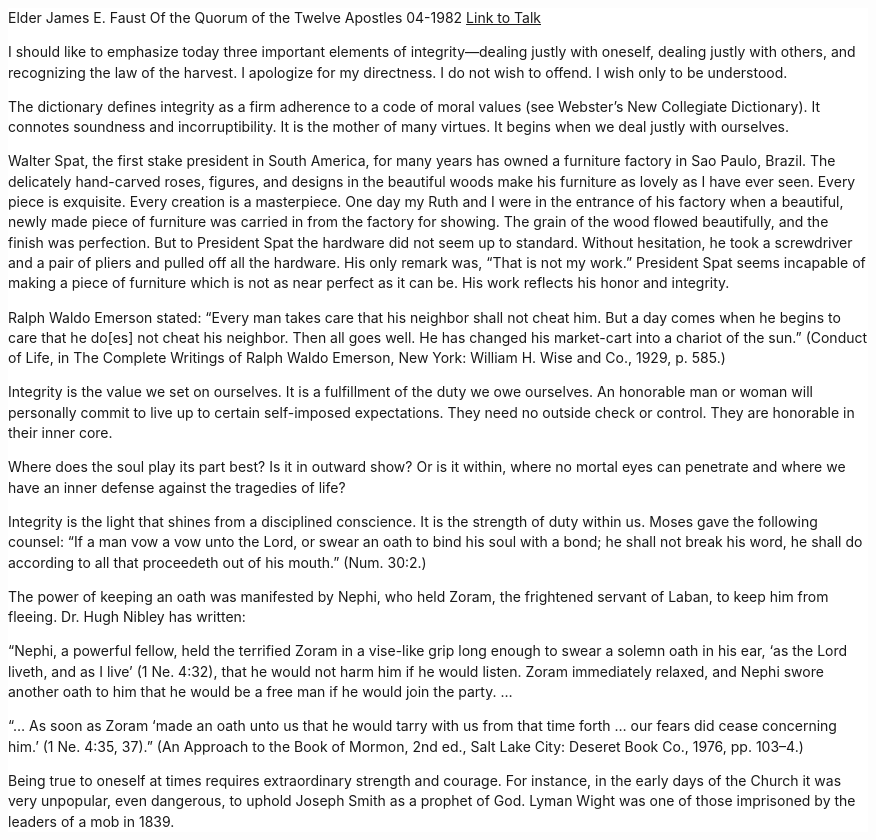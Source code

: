 Elder James E. Faust
Of the Quorum of the Twelve Apostles
04-1982
[Link to Talk](https://www.churchofjesuschrist.org/study/general-conference/1982/04/integrity-the-mother-of-many-virtues?lang=eng)

I should like to emphasize today three important elements of integrity—dealing justly with oneself, dealing justly with others, and recognizing the law of the harvest. I apologize for my directness. I do not wish to offend. I wish only to be understood.

The dictionary defines integrity as a firm adherence to a code of moral values (see Webster’s New Collegiate Dictionary). It connotes soundness and incorruptibility. It is the mother of many virtues. It begins when we deal justly with ourselves.

Walter Spat, the first stake president in South America, for many years has owned a furniture factory in Sao Paulo, Brazil. The delicately hand-carved roses, figures, and designs in the beautiful woods make his furniture as lovely as I have ever seen. Every piece is exquisite. Every creation is a masterpiece. One day my Ruth and I were in the entrance of his factory when a beautiful, newly made piece of furniture was carried in from the factory for showing. The grain of the wood flowed beautifully, and the finish was perfection. But to President Spat the hardware did not seem up to standard. Without hesitation, he took a screwdriver and a pair of pliers and pulled off all the hardware. His only remark was, “That is not my work.” President Spat seems incapable of making a piece of furniture which is not as near perfect as it can be. His work reflects his honor and integrity.

Ralph Waldo Emerson stated: “Every man takes care that his neighbor shall not cheat him. But a day comes when he begins to care that he do[es] not cheat his neighbor. Then all goes well. He has changed his market-cart into a chariot of the sun.” (Conduct of Life, in The Complete Writings of Ralph Waldo Emerson, New York: William H. Wise and Co., 1929, p. 585.)

Integrity is the value we set on ourselves. It is a fulfillment of the duty we owe ourselves. An honorable man or woman will personally commit to live up to certain self-imposed expectations. They need no outside check or control. They are honorable in their inner core.

Where does the soul play its part best? Is it in outward show? Or is it within, where no mortal eyes can penetrate and where we have an inner defense against the tragedies of life?

Integrity is the light that shines from a disciplined conscience. It is the strength of duty within us. Moses gave the following counsel: “If a man vow a vow unto the Lord, or swear an oath to bind his soul with a bond; he shall not break his word, he shall do according to all that proceedeth out of his mouth.” (Num. 30:2.)

The power of keeping an oath was manifested by Nephi, who held Zoram, the frightened servant of Laban, to keep him from fleeing. Dr. Hugh Nibley has written:

“Nephi, a powerful fellow, held the terrified Zoram in a vise-like grip long enough to swear a solemn oath in his ear, ‘as the Lord liveth, and as I live’ (1 Ne. 4:32), that he would not harm him if he would listen. Zoram immediately relaxed, and Nephi swore another oath to him that he would be a free man if he would join the party. …

“… As soon as Zoram ‘made an oath unto us that he would tarry with us from that time forth … our fears did cease concerning him.’ (1 Ne. 4:35, 37).” (An Approach to the Book of Mormon, 2nd ed., Salt Lake City: Deseret Book Co., 1976, pp. 103–4.)

Being true to oneself at times requires extraordinary strength and courage. For instance, in the early days of the Church it was very unpopular, even dangerous, to uphold Joseph Smith as a prophet of God. Lyman Wight was one of those imprisoned by the leaders of a mob in 1839.
